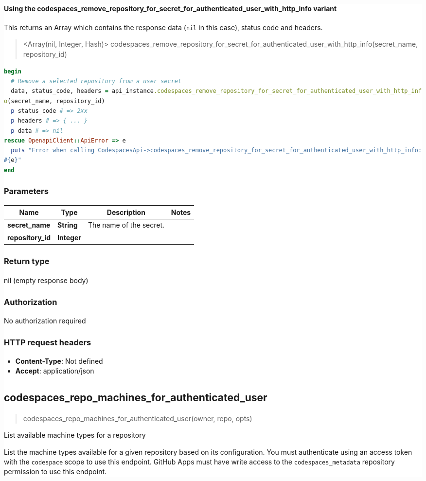#### Using the codespaces_remove_repository_for_secret_for_authenticated_user_with_http_info variant

This returns an Array which contains the response data (`nil` in this case), status code and headers.

> <Array(nil, Integer, Hash)> codespaces_remove_repository_for_secret_for_authenticated_user_with_http_info(secret_name, repository_id)

```ruby
begin
  # Remove a selected repository from a user secret
  data, status_code, headers = api_instance.codespaces_remove_repository_for_secret_for_authenticated_user_with_http_info(secret_name, repository_id)
  p status_code # => 2xx
  p headers # => { ... }
  p data # => nil
rescue OpenapiClient::ApiError => e
  puts "Error when calling CodespacesApi->codespaces_remove_repository_for_secret_for_authenticated_user_with_http_info: #{e}"
end
```

### Parameters

| Name | Type | Description | Notes |
| ---- | ---- | ----------- | ----- |
| **secret_name** | **String** | The name of the secret. |  |
| **repository_id** | **Integer** |  |  |

### Return type

nil (empty response body)

### Authorization

No authorization required

### HTTP request headers

- **Content-Type**: Not defined
- **Accept**: application/json


## codespaces_repo_machines_for_authenticated_user

> <CodespacesRepoMachinesForAuthenticatedUser200Response> codespaces_repo_machines_for_authenticated_user(owner, repo, opts)

List available machine types for a repository

List the machine types available for a given repository based on its configuration.  You must authenticate using an access token with the `codespace` scope to use this endpoint.  GitHub Apps must have write access to the `codespaces_metadata` repository permission to use this endpoint.
